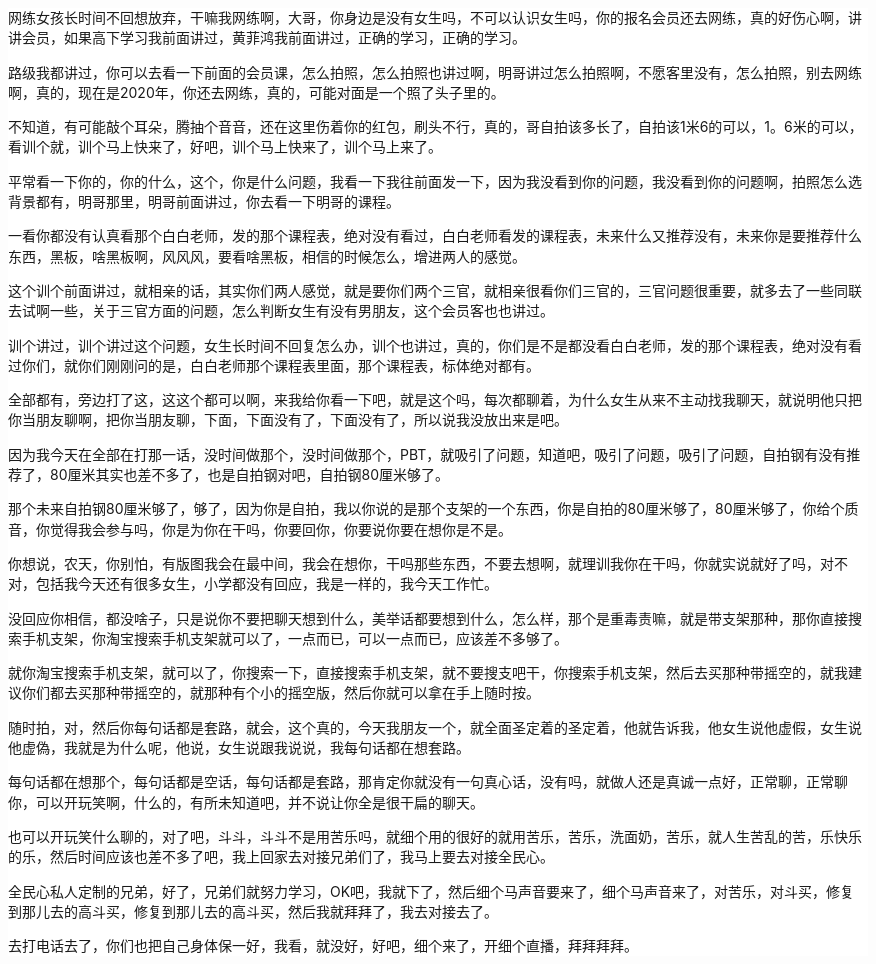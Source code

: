 网练女孩长时间不回想放弃，干嘛我网练啊，大哥，你身边是没有女生吗，不可以认识女生吗，你的报名会员还去网练，真的好伤心啊，讲讲会员，如果高下学习我前面讲过，黄菲鸿我前面讲过，正确的学习，正确的学习。

路级我都讲过，你可以去看一下前面的会员课，怎么拍照，怎么拍照也讲过啊，明哥讲过怎么拍照啊，不愿客里没有，怎么拍照，别去网练啊，真的，现在是2020年，你还去网练，真的，可能对面是一个照了头子里的。

不知道，有可能敲个耳朵，腾抽个音音，还在这里伤着你的红包，刷头不行，真的，哥自拍该多长了，自拍该1米6的可以，1。6米的可以，看训个就，训个马上快来了，好吧，训个马上快来了，训个马上来了。

平常看一下你的，你的什么，这个，你是什么问题，我看一下我往前面发一下，因为我没看到你的问题，我没看到你的问题啊，拍照怎么选背景都有，明哥那里，明哥前面讲过，你去看一下明哥的课程。

一看你都没有认真看那个白白老师，发的那个课程表，绝对没有看过，白白老师看发的课程表，未来什么又推荐没有，未来你是要推荐什么东西，黑板，啥黑板啊，风风风，要看啥黑板，相信的时候怎么，增进两人的感觉。

这个训个前面讲过，就相亲的话，其实你们两人感觉，就是要你们两个三官，就相亲很看你们三官的，三官问题很重要，就多去了一些同联去试啊一些，关于三官方面的问题，怎么判断女生有没有男朋友，这个会员客也也讲过。

训个讲过，训个讲过这个问题，女生长时间不回复怎么办，训个也讲过，真的，你们是不是都没看白白老师，发的那个课程表，绝对没有看过你们，就你们刚刚问的是，白白老师那个课程表里面，那个课程表，标体绝对都有。

全部都有，旁边打了这，这这个都可以啊，来我给你看一下吧，就是这个吗，每次都聊着，为什么女生从来不主动找我聊天，就说明他只把你当朋友聊啊，把你当朋友聊，下面，下面没有了，下面没有了，所以说我没放出来是吧。

因为我今天在全部在打那一话，没时间做那个，没时间做那个，PBT，就吸引了问题，知道吧，吸引了问题，吸引了问题，自拍钢有没有推荐了，80厘米其实也差不多了，也是自拍钢对吧，自拍钢80厘米够了。

那个未来自拍钢80厘米够了，够了，因为你是自拍，我以你说的是那个支架的一个东西，你是自拍的80厘米够了，80厘米够了，你给个质音，你觉得我会参与吗，你是为你在干吗，你要回你，你要说你要在想你是不是。

你想说，农天，你别怕，有版图我会在最中间，我会在想你，干吗那些东西，不要去想啊，就理训我你在干吗，你就实说就好了吗，对不对，包括我今天还有很多女生，小学都没有回应，我是一样的，我今天工作忙。

没回应你相信，都没啥子，只是说你不要把聊天想到什么，美举话都要想到什么，怎么样，那个是重毒责嘛，就是带支架那种，那你直接搜索手机支架，你淘宝搜索手机支架就可以了，一点而已，可以一点而已，应该差不多够了。

就你淘宝搜索手机支架，就可以了，你搜索一下，直接搜索手机支架，就不要搜支吧干，你搜索手机支架，然后去买那种带摇空的，就我建议你们都去买那种带摇空的，就那种有个小的摇空版，然后你就可以拿在手上随时按。

随时拍，对，然后你每句话都是套路，就会，这个真的，今天我朋友一个，就全面圣定着的圣定着，他就告诉我，他女生说他虚假，女生说他虚偽，我就是为什么呢，他说，女生说跟我说说，我每句话都在想套路。

每句话都在想那个，每句话都是空话，每句话都是套路，那肯定你就没有一句真心话，没有吗，就做人还是真诚一点好，正常聊，正常聊你，可以开玩笑啊，什么的，有所未知道吧，并不说让你全是很干扁的聊天。

也可以开玩笑什么聊的，对了吧，斗斗，斗斗不是用苦乐吗，就细个用的很好的就用苦乐，苦乐，洗面奶，苦乐，就人生苦乱的苦，乐快乐的乐，然后时间应该也差不多了吧，我上回家去对接兄弟们了，我马上要去对接全民心。

全民心私人定制的兄弟，好了，兄弟们就努力学习，OK吧，我就下了，然后细个马声音要来了，细个马声音来了，对苦乐，对斗买，修复到那儿去的高斗买，修复到那儿去的高斗买，然后我就拜拜了，我去对接去了。

去打电话去了，你们也把自己身体保一好，我看，就没好，好吧，细个来了，开细个直播，拜拜拜拜。
